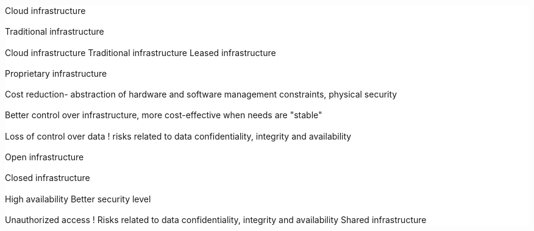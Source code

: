 Cloud 
infrastructure 

Traditional 
infrastructure 

Cloud infrastructure Traditional 
infrastructure 
Leased 
infrastructure 

Proprietary 
infrastructure 

Cost reduction-
abstraction of 
hardware and 
software 
management 
constraints, physical 
security 

Better control 
over 
infrastructure, 
more 
cost-effective 
when needs are 
"stable" 

Loss of control over 
data ! risks related 
to data 
confidentiality, 
integrity and 
availability 

Open 
infrastructure 

Closed 
infrastructure 

High availability 
Better security 
level 

Unauthorized 
access ! Risks 
related to data 
confidentiality, 
integrity and 
availability 
Shared 
infrastructure 
